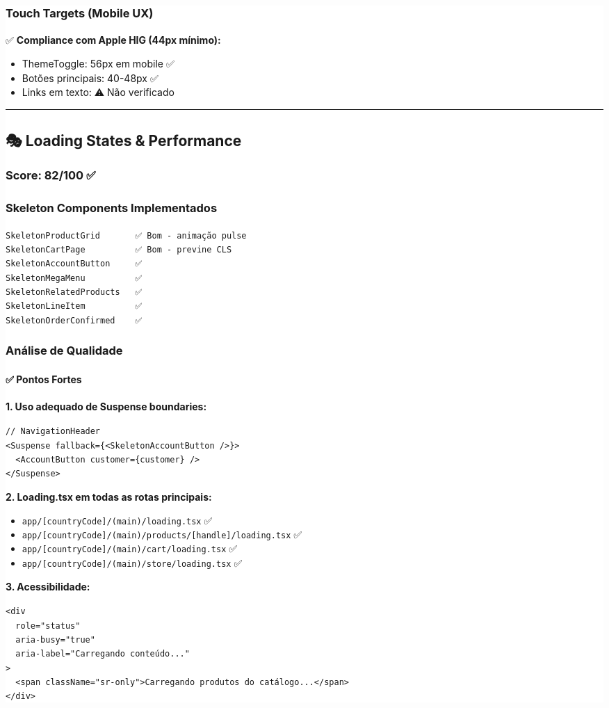 
### Touch Targets (Mobile UX)

✅ **Compliance com Apple HIG (44px mínimo):**

- ThemeToggle: 56px em mobile ✅
- Botões principais: 40-48px ✅
- Links em texto: ⚠️ Não verificado

---

## 🎭 Loading States & Performance

### Score: 82/100 ✅

### Skeleton Components Implementados

```
SkeletonProductGrid       ✅ Bom - animação pulse
SkeletonCartPage          ✅ Bom - previne CLS
SkeletonAccountButton     ✅
SkeletonMegaMenu          ✅
SkeletonRelatedProducts   ✅
SkeletonLineItem          ✅
SkeletonOrderConfirmed    ✅
```

### Análise de Qualidade

#### ✅ Pontos Fortes

**1. Uso adequado de Suspense boundaries:**

```tsx
// NavigationHeader
<Suspense fallback={<SkeletonAccountButton />}>
  <AccountButton customer={customer} />
</Suspense>
```

**2. Loading.tsx em todas as rotas principais:**

- `app/[countryCode]/(main)/loading.tsx` ✅
- `app/[countryCode]/(main)/products/[handle]/loading.tsx` ✅
- `app/[countryCode]/(main)/cart/loading.tsx` ✅
- `app/[countryCode]/(main)/store/loading.tsx` ✅

**3. Acessibilidade:**

```tsx
<div
  role="status"
  aria-busy="true"
  aria-label="Carregando conteúdo..."
>
  <span className="sr-only">Carregando produtos do catálogo...</span>
</div>
```
